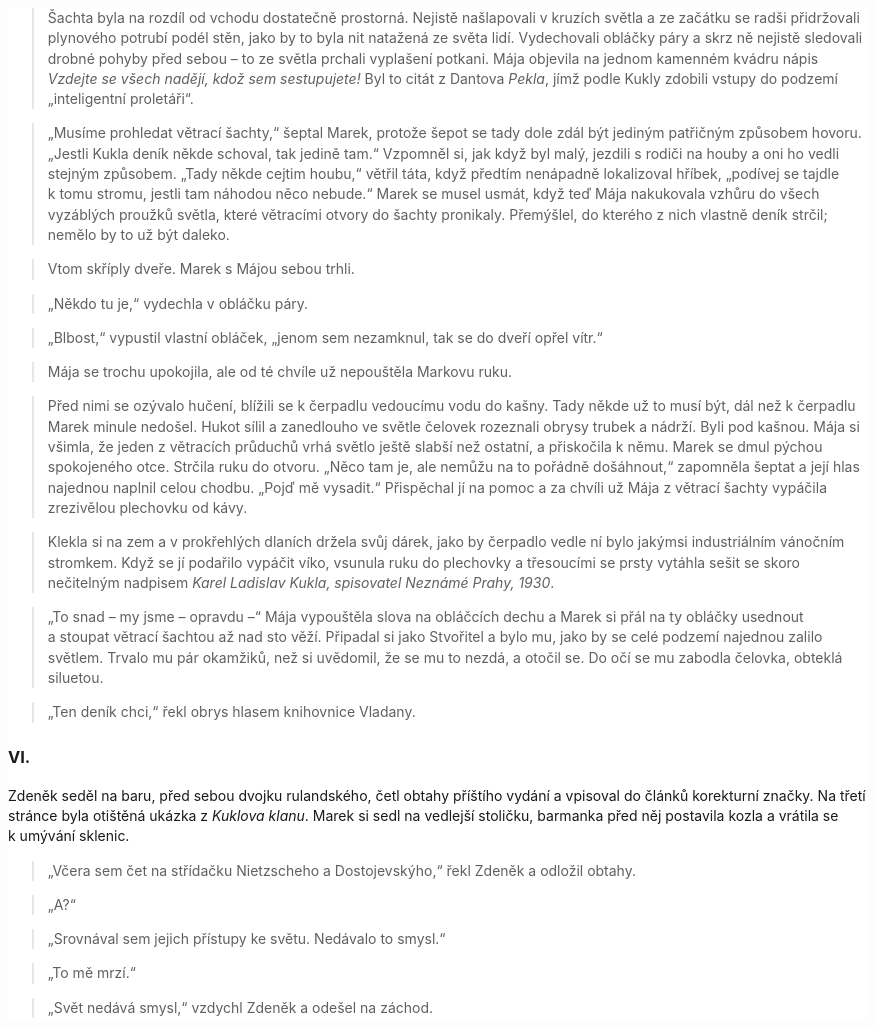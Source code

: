 > Šachta byla na rozdíl od vchodu dostatečně prostorná. Nejistě našlapovali v kruzích světla a ze začátku se radši přidržovali plynového potrubí podél stěn, jako by to byla nit natažená ze světa lidí. Vydechovali obláčky páry a skrz ně nejistě sledovali drobné pohyby před sebou – to ze světla prchali vyplašení potkani. Mája objevila na jednom kamenném kvádru nápis _Vzdejte se všech nadějí, kdož sem sestupujete!_ Byl to citát z Dantova _Pekla_, jímž podle Kukly zdobili vstupy do podzemí „inteligentní proletáři“.

> „Musíme prohledat větrací šachty,“ šeptal Marek, protože šepot se tady dole zdál být jediným patřičným způsobem hovoru. „Jestli Kukla deník někde schoval, tak jedině tam.“ Vzpomněl si, jak když byl malý, jezdili s rodiči na houby a oni ho vedli stejným způsobem. „Tady někde cejtim houbu,“ větřil táta, když předtím nenápadně lokalizoval hříbek, „podívej se tajdle k tomu stromu, jestli tam náhodou něco nebude.“ Marek se musel usmát, když teď Mája nakukovala vzhůru do všech vyzáblých proužků světla, které větracími otvory do šachty pronikaly. Přemýšlel, do kterého z nich vlastně deník strčil; nemělo by to už být daleko.

> Vtom skříply dveře. Marek s Májou sebou trhli.

> „Někdo tu je,“ vydechla v obláčku páry.

> „Blbost,“ vypustil vlastní obláček, „jenom sem nezamknul, tak se do dveří opřel vítr.“

> Mája se trochu upokojila, ale od té chvíle už nepouštěla Markovu ruku.

> Před nimi se ozývalo hučení, blížili se k čerpadlu vedoucímu vodu do kašny. Tady někde už to musí být, dál než k čerpadlu Marek minule nedošel. Hukot sílil a zanedlouho ve světle čelovek rozeznali obrysy trubek a nádrží. Byli pod kašnou. Mája si všimla, že jeden z větracích průduchů vrhá světlo ještě slabší než ostatní, a přiskočila k němu. Marek se dmul pýchou spokojeného otce. Strčila ruku do otvoru. „Něco tam je, ale nemůžu na to pořádně došáhnout,“ zapomněla šeptat a její hlas najednou naplnil celou chodbu. „Pojď mě vysadit.“ Přispěchal jí na pomoc a za chvíli už Mája z větrací šachty vypáčila zrezivělou plechovku od kávy.

> Klekla si na zem a v prokřehlých dlaních držela svůj dárek, jako by čerpadlo vedle ní bylo jakýmsi industriálním vánočním stromkem. Když se jí podařilo vypáčit víko, vsunula ruku do plechovky a třesoucími se prsty vytáhla sešit se skoro nečitelným nadpisem _Karel Ladislav Kukla, spisovatel Neznámé Prahy, 1930_.

> „To snad – my jsme – opravdu –“ Mája vypouštěla slova na obláčcích dechu a Marek si přál na ty obláčky usednout a stoupat větrací šachtou až nad sto věží. Připadal si jako Stvořitel a bylo mu, jako by se celé podzemí najednou zalilo světlem. Trvalo mu pár okamžiků, než si uvědomil, že se mu to nezdá, a otočil se. Do očí se mu zabodla čelovka, obteklá siluetou.

> „Ten deník chci,“ řekl obrys hlasem knihovnice Vladany.

### VI.

Zdeněk seděl na baru, před sebou dvojku rulandského, četl obtahy příštího vydání a vpisoval do článků korekturní značky. Na třetí stránce byla otištěná ukázka z _Kuklova klanu_. Marek si sedl na vedlejší stoličku, barmanka před něj postavila kozla a vrátila se k umývání sklenic.

> „Včera sem čet na střídačku Nietzscheho a Dostojevskýho,“ řekl Zdeněk a odložil obtahy.

> „A?“

> „Srovnával sem jejich přístupy ke světu. Nedávalo to smysl.“

> „To mě mrzí.“

> „Svět nedává smysl,“ vzdychl Zdeněk a odešel na záchod.

